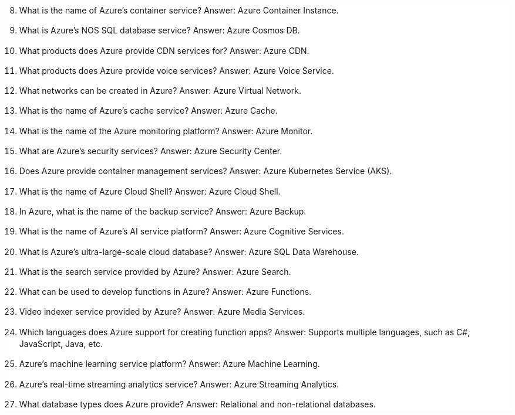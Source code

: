 8. What is the name of Azure’s container service?
   Answer: Azure Container Instance.

9. What is Azure’s NOS SQL database service?
   Answer: Azure Cosmos DB.

10. What products does Azure provide CDN services for?
    Answer: Azure CDN.

11. What products does Azure provide voice services?
    Answer: Azure Voice Service.

12. What networks can be created in Azure?
    Answer: Azure Virtual Network.

13. What is the name of Azure’s cache service?
    Answer: Azure Cache.

14. What is the name of the Azure monitoring platform?
    Answer: Azure Monitor.

15. What are Azure’s security services?
    Answer: Azure Security Center.

16. Does Azure provide container management services?
    Answer: Azure Kubernetes Service (AKS).

17. What is the name of Azure Cloud Shell?
    Answer: Azure Cloud Shell.

18. In Azure, what is the name of the backup service?
    Answer: Azure Backup.

19. What is the name of Azure’s AI service platform?
    Answer: Azure Cognitive Services.

20. What is Azure’s ultra-large-scale cloud database?
    Answer: Azure SQL Data Warehouse.

21. What is the search service provided by Azure?
    Answer: Azure Search.

22. What can be used to develop functions in Azure?
    Answer: Azure Functions.

23. Video indexer service provided by Azure?
    Answer: Azure Media Services.

24. Which languages does Azure support for creating function apps?
    Answer: Supports multiple languages, such as C#, JavaScript, Java, etc.

25. Azure’s machine learning service platform?
    Answer: Azure Machine Learning.

26. Azure’s real-time streaming analytics service?
    Answer: Azure Streaming Analytics.

27. What database types does Azure provide?
    Answer: Relational and non-relational databases.
